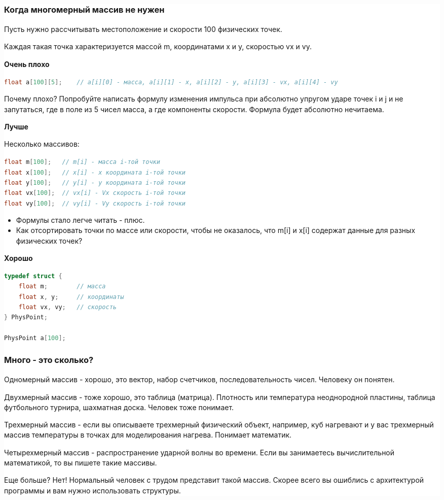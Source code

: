 ```c
```

### Когда многомерный массив не нужен
Пусть нужно рассчитывать местоположение и скорости 100 физических точек.

Каждая такая точка характеризуется массой m, координатами х и y, скоростью vx и vy.

__Очень плохо__
```c
float a[100][5];    // a[i][0] - масса, a[i][1] - x, a[i][2] - y, a[i][3] - vx, a[i][4] - vy
```
Почему плохо? Попробуйте написать формулу изменения импульса при абсолютно упругом ударе точек i и j и не запутаться, где в поле из 5 чисел масса, а где компоненты скорости. Формула будет абсолютно нечитаема.

__Лучше__

Несколько массивов:

```c
float m[100];   // m[i] - масса i-той точки
float x[100];   // x[i] - х координата i-той точки
float y[100];   // y[i] - y координата i-той точки
float vx[100];  // vx[i] - Vx скорость i-той точки
float vy[100];  // vy[i] - Vy скорость i-той точки
```

+ Формулы стало легче читать - плюс.
+ Как отсортировать точки по массе или скорости, чтобы не оказалось, что m[i] и x[i] содержат данные для разных физических точек?

__Хорошо__

```c
typedef struct {
    float m;        // масса
    float x, y;     // координаты
    float vx, vy;   // скорость
} PhysPoint;

PhysPoint a[100];
```

### Много - это сколько?
Одномерный массив - хорошо, это вектор, набор счетчиков, последовательность чисел. Человеку он понятен.

Двухмерный массив - тоже хорошо, это таблица (матрица). Плотность или температура неоднородной пластины, таблица футбольного турнира, шахматная доска. Человек тоже понимает.

Трехмерный массив - если вы описываете трехмерный физический объект, например, куб нагревают и у вас трехмерный массив температуры в точках для моделирования нагрева. Понимает математик.

Четырехмерный массив - распространение ударной волны во времени. Если вы занимаетесь вычислительной математикой, то вы пишете такие массивы.

Еще больше? Нет! Нормальный человек с трудом представит такой массив. Скорее всего вы ошиблись с архитектурой программы и вам нужно использовать структуры.
